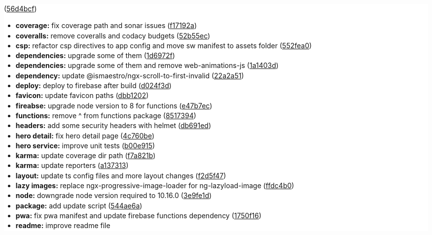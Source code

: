   ([56d4bcf](https://github.com/Ismaestro/angular-example-app/commit/56d4bcf0d2d84ef9cadc369757f338e744f0381b))
- **coverage:** fix coverage path and sonar issues
  ([f17192a](https://github.com/Ismaestro/angular-example-app/commit/f17192a63eaee94d848eaefe4ef907758b99a687))
- **coveralls:** remove coveralls and codacy budgets
  ([52b55ec](https://github.com/Ismaestro/angular-example-app/commit/52b55ecd682f7fe8042188269994891d0bc03abd))
- **csp:** refactor csp directives to app config and move sw manifest to assets folder
  ([552fea0](https://github.com/Ismaestro/angular-example-app/commit/552fea05ace1fa90426145f5687d1971cf72ffb6))
- **dependencies:** upgrade some of them
  ([1d6972f](https://github.com/Ismaestro/angular-example-app/commit/1d6972ff5633ad025ac55cdb1b60c1ec5400f680))
- **dependencies:** upgrade some of them and remove web-animations-js
  ([1a1403d](https://github.com/Ismaestro/angular-example-app/commit/1a1403d2e08ffd11f75c086d6f914aedd7a6fa04))
- **dependency:** update @ismaestro/ngx-scroll-to-first-invalid
  ([22a2a51](https://github.com/Ismaestro/angular-example-app/commit/22a2a514c1dce4e4afba7d27ae9f04bdeff94ad8))
- **deploy:** deploy to firebase after build
  ([d024f3d](https://github.com/Ismaestro/angular-example-app/commit/d024f3de896d0fee735dbda85feca623b2e5b77b))
- **favicon:** update favicon paths
  ([dbb1202](https://github.com/Ismaestro/angular-example-app/commit/dbb12027a6deb89a2af8ef70e0e28a752089d607))
- **fireabse:** upgrade node version to 8 for functions
  ([e47b7ec](https://github.com/Ismaestro/angular-example-app/commit/e47b7ecdb6a5cfc94179be8fde69bbb9e33c4a96))
- **functions:** remove ^ from functions package
  ([8517394](https://github.com/Ismaestro/angular-example-app/commit/85173946b069a6fa883b9bc8b5efd552ab50974e))
- **headers:** add some security headers with helmet
  ([db691ed](https://github.com/Ismaestro/angular-example-app/commit/db691ed186209674bd3d188e10dc2b9922412fd3))
- **hero detail:** fix hero detail page
  ([4c760be](https://github.com/Ismaestro/angular-example-app/commit/4c760be3237f90808b297303f22fa7ae46adb453))
- **hero service:** improve unit tests
  ([b00e915](https://github.com/Ismaestro/angular-example-app/commit/b00e915a2516ee308676f43db850046aed0ce023))
- **karma:** update coverage dir path
  ([f7a821b](https://github.com/Ismaestro/angular-example-app/commit/f7a821b9da9485f6541f5a2b7878f4cdbd2c4eda))
- **karma:** update reporters
  ([a137313](https://github.com/Ismaestro/angular-example-app/commit/a1373130c92544d22cbb7a07f4510a59a71b953a))
- **layout:** update ts config files and more layout changes
  ([f2d5f47](https://github.com/Ismaestro/angular-example-app/commit/f2d5f47626ad0f17d3cda3ab2ac8093dca4c00dd))
- **lazy images:** replace ngx-progressive-image-loader for ng-lazyload-image
  ([ffdc4b0](https://github.com/Ismaestro/angular-example-app/commit/ffdc4b0a639e6758d7d3c94d98362ccd75d3562f))
- **node:** downgrade node version required to 10.16.0
  ([3e9fe1d](https://github.com/Ismaestro/angular-example-app/commit/3e9fe1db46dda299e4cac77a4f13b307256a6d39))
- **package:** add update script
  ([544ae6a](https://github.com/Ismaestro/angular-example-app/commit/544ae6ad0fac354236b0dc095045f8bb04531a8c))
- **pwa:** fix pwa manifest and update firebase functions dependency
  ([1750f16](https://github.com/Ismaestro/angular-example-app/commit/1750f16036cc0103e53cadbd27b2adbdbaae5c15))
- **readme:** improve readme file